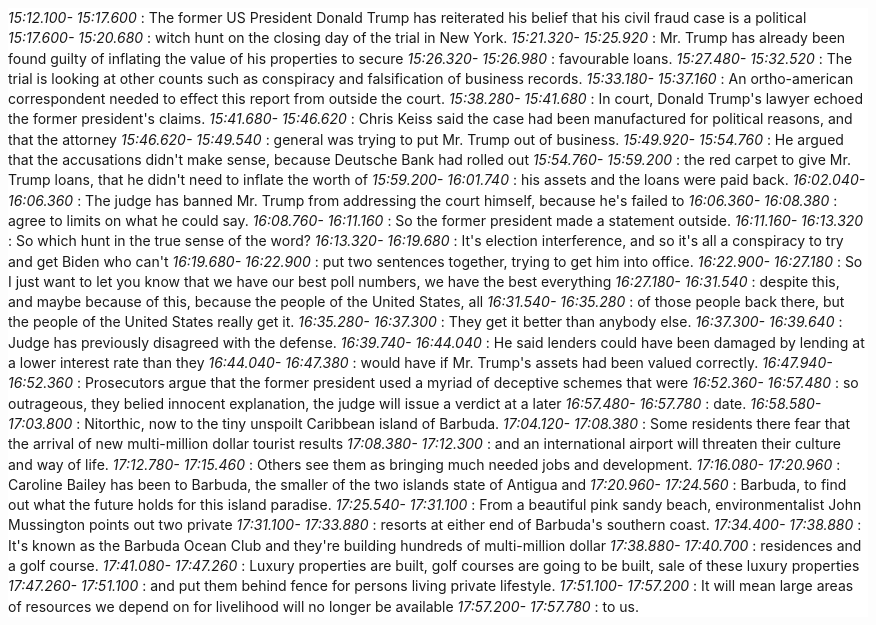 *15:12.100- 15:17.600* :  The former US President Donald Trump has reiterated his belief that his civil fraud case is a political
*15:17.600- 15:20.680* :  witch hunt on the closing day of the trial in New York.
*15:21.320- 15:25.920* :  Mr. Trump has already been found guilty of inflating the value of his properties to secure
*15:26.320- 15:26.980* :  favourable loans.
*15:27.480- 15:32.520* :  The trial is looking at other counts such as conspiracy and falsification of business records.
*15:33.180- 15:37.160* :  An ortho-american correspondent needed to effect this report from outside the court.
*15:38.280- 15:41.680* :  In court, Donald Trump's lawyer echoed the former president's claims.
*15:41.680- 15:46.620* :  Chris Keiss said the case had been manufactured for political reasons, and that the attorney
*15:46.620- 15:49.540* :  general was trying to put Mr. Trump out of business.
*15:49.920- 15:54.760* :  He argued that the accusations didn't make sense, because Deutsche Bank had rolled out
*15:54.760- 15:59.200* :  the red carpet to give Mr. Trump loans, that he didn't need to inflate the worth of
*15:59.200- 16:01.740* :  his assets and the loans were paid back.
*16:02.040- 16:06.360* :  The judge has banned Mr. Trump from addressing the court himself, because he's failed to
*16:06.360- 16:08.380* :  agree to limits on what he could say.
*16:08.760- 16:11.160* :  So the former president made a statement outside.
*16:11.160- 16:13.320* :  So which hunt in the true sense of the word?
*16:13.320- 16:19.680* :  It's election interference, and so it's all a conspiracy to try and get Biden who can't
*16:19.680- 16:22.900* :  put two sentences together, trying to get him into office.
*16:22.900- 16:27.180* :  So I just want to let you know that we have our best poll numbers, we have the best everything
*16:27.180- 16:31.540* :  despite this, and maybe because of this, because the people of the United States, all
*16:31.540- 16:35.280* :  of those people back there, but the people of the United States really get it.
*16:35.280- 16:37.300* :  They get it better than anybody else.
*16:37.300- 16:39.640* :  Judge has previously disagreed with the defense.
*16:39.740- 16:44.040* :  He said lenders could have been damaged by lending at a lower interest rate than they
*16:44.040- 16:47.380* :  would have if Mr. Trump's assets had been valued correctly.
*16:47.940- 16:52.360* :  Prosecutors argue that the former president used a myriad of deceptive schemes that were
*16:52.360- 16:57.480* :  so outrageous, they belied innocent explanation, the judge will issue a verdict at a later
*16:57.480- 16:57.780* :  date.
*16:58.580- 17:03.800* :  Nitorthic, now to the tiny unspoilt Caribbean island of Barbuda.
*17:04.120- 17:08.380* :  Some residents there fear that the arrival of new multi-million dollar tourist results
*17:08.380- 17:12.300* :  and an international airport will threaten their culture and way of life.
*17:12.780- 17:15.460* :  Others see them as bringing much needed jobs and development.
*17:16.080- 17:20.960* :  Caroline Bailey has been to Barbuda, the smaller of the two islands state of Antigua and
*17:20.960- 17:24.560* :  Barbuda, to find out what the future holds for this island paradise.
*17:25.540- 17:31.100* :  From a beautiful pink sandy beach, environmentalist John Mussington points out two private
*17:31.100- 17:33.880* :  resorts at either end of Barbuda's southern coast.
*17:34.400- 17:38.880* :  It's known as the Barbuda Ocean Club and they're building hundreds of multi-million dollar
*17:38.880- 17:40.700* :  residences and a golf course.
*17:41.080- 17:47.260* :  Luxury properties are built, golf courses are going to be built, sale of these luxury properties
*17:47.260- 17:51.100* :  and put them behind fence for persons living private lifestyle.
*17:51.100- 17:57.200* :  It will mean large areas of resources we depend on for livelihood will no longer be available
*17:57.200- 17:57.780* :  to us.